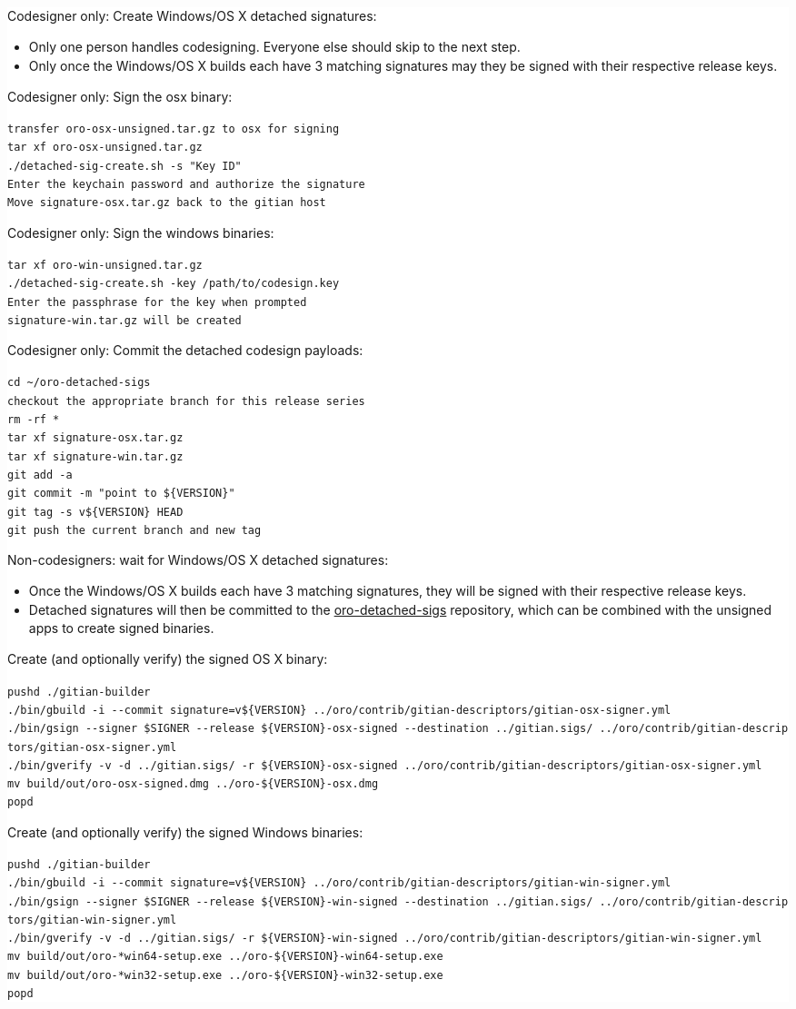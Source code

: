 Codesigner only: Create Windows/OS X detached signatures:
- Only one person handles codesigning. Everyone else should skip to the next step.
- Only once the Windows/OS X builds each have 3 matching signatures may they be signed with their respective release keys.

Codesigner only: Sign the osx binary:

    transfer oro-osx-unsigned.tar.gz to osx for signing
    tar xf oro-osx-unsigned.tar.gz
    ./detached-sig-create.sh -s "Key ID"
    Enter the keychain password and authorize the signature
    Move signature-osx.tar.gz back to the gitian host

Codesigner only: Sign the windows binaries:

    tar xf oro-win-unsigned.tar.gz
    ./detached-sig-create.sh -key /path/to/codesign.key
    Enter the passphrase for the key when prompted
    signature-win.tar.gz will be created

Codesigner only: Commit the detached codesign payloads:

    cd ~/oro-detached-sigs
    checkout the appropriate branch for this release series
    rm -rf *
    tar xf signature-osx.tar.gz
    tar xf signature-win.tar.gz
    git add -a
    git commit -m "point to ${VERSION}"
    git tag -s v${VERSION} HEAD
    git push the current branch and new tag

Non-codesigners: wait for Windows/OS X detached signatures:

- Once the Windows/OS X builds each have 3 matching signatures, they will be signed with their respective release keys.
- Detached signatures will then be committed to the [oro-detached-sigs](https://github.com/ORO-Project/oro-detached-sigs) repository, which can be combined with the unsigned apps to create signed binaries.

Create (and optionally verify) the signed OS X binary:

    pushd ./gitian-builder
    ./bin/gbuild -i --commit signature=v${VERSION} ../oro/contrib/gitian-descriptors/gitian-osx-signer.yml
    ./bin/gsign --signer $SIGNER --release ${VERSION}-osx-signed --destination ../gitian.sigs/ ../oro/contrib/gitian-descriptors/gitian-osx-signer.yml
    ./bin/gverify -v -d ../gitian.sigs/ -r ${VERSION}-osx-signed ../oro/contrib/gitian-descriptors/gitian-osx-signer.yml
    mv build/out/oro-osx-signed.dmg ../oro-${VERSION}-osx.dmg
    popd

Create (and optionally verify) the signed Windows binaries:

    pushd ./gitian-builder
    ./bin/gbuild -i --commit signature=v${VERSION} ../oro/contrib/gitian-descriptors/gitian-win-signer.yml
    ./bin/gsign --signer $SIGNER --release ${VERSION}-win-signed --destination ../gitian.sigs/ ../oro/contrib/gitian-descriptors/gitian-win-signer.yml
    ./bin/gverify -v -d ../gitian.sigs/ -r ${VERSION}-win-signed ../oro/contrib/gitian-descriptors/gitian-win-signer.yml
    mv build/out/oro-*win64-setup.exe ../oro-${VERSION}-win64-setup.exe
    mv build/out/oro-*win32-setup.exe ../oro-${VERSION}-win32-setup.exe
    popd
